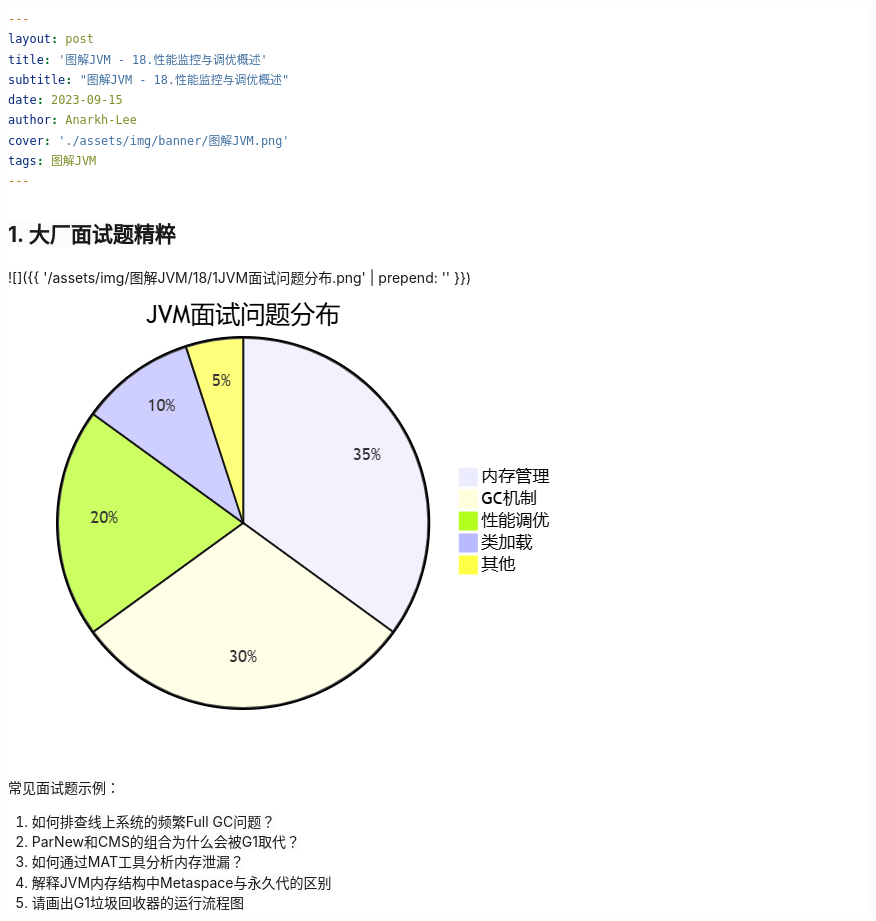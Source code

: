 ```yaml
---
layout: post
title: '图解JVM - 18.性能监控与调优概述'
subtitle: "图解JVM - 18.性能监控与调优概述"
date: 2023-09-15
author: Anarkh-Lee
cover: './assets/img/banner/图解JVM.png'
tags: 图解JVM
---
```


## <font style="color:rgba(0, 0, 0, 0.9);background-color:rgb(252, 252, 252);">1. 大厂面试题精粹</font>

![]({{ '/assets/img/图解JVM/18/1JVM面试问题分布.png' | prepend: '' }})
![](.\img\图解JVM\18\1JVM面试问题分布.png)

<font style="color:rgba(0, 0, 0, 0.9);background-color:rgb(252, 252, 252);">常见面试题示例：</font>

1. <font style="color:rgba(0, 0, 0, 0.9);background-color:rgb(252, 252, 252);">如何排查线上系统的频繁Full GC问题？</font>
2. <font style="color:rgba(0, 0, 0, 0.9);background-color:rgb(252, 252, 252);">ParNew和CMS的组合为什么会被G1取代？</font>
3. <font style="color:rgba(0, 0, 0, 0.9);background-color:rgb(252, 252, 252);">如何通过MAT工具分析内存泄漏？</font>
4. <font style="color:rgba(0, 0, 0, 0.9);background-color:rgb(252, 252, 252);">解释JVM内存结构中Metaspace与永久代的区别</font>
5. <font style="color:rgba(0, 0, 0, 0.9);background-color:rgb(252, 252, 252);">请画出G1垃圾回收器的运行流程图</font>
